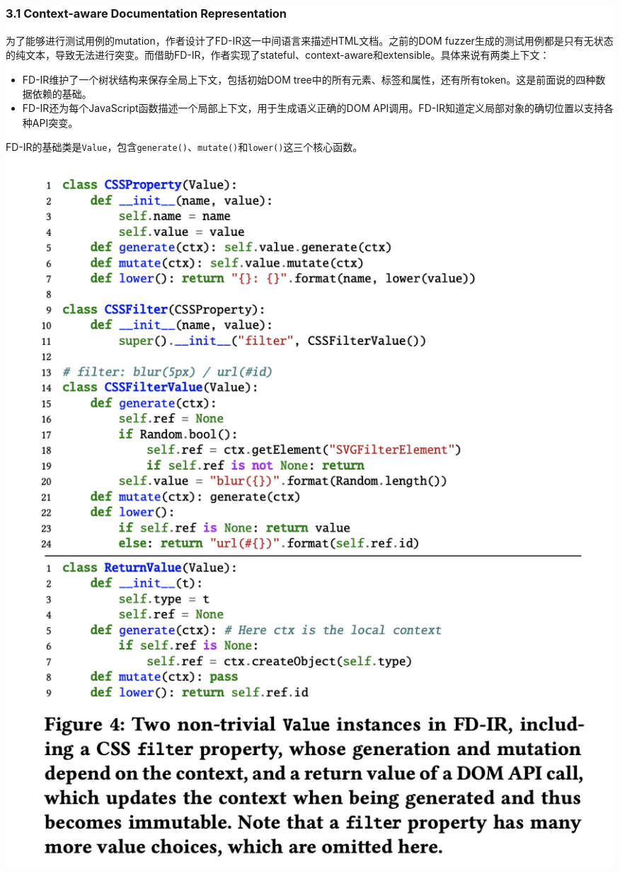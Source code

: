 ### 3.1 Context-aware Documentation Representation

为了能够进行测试用例的mutation，作者设计了FD-IR这一中间语言来描述HTML文档。之前的DOM fuzzer生成的测试用例都是只有无状态的纯文本，导致无法进行突变。而借助FD-IR，作者实现了stateful、context-aware和extensible。具体来说有两类上下文：

- FD-IR维护了一个树状结构来保存全局上下文，包括初始DOM tree中的所有元素、标签和属性，还有所有token。这是前面说的四种数据依赖的基础。
- FD-IR还为每个JavaScript函数描述一个局部上下文，用于生成语义正确的DOM API调用。FD-IR知道定义局部对象的确切位置以支持各种API突变。

FD-IR的基础类是`Value`，包含`generate()`、`mutate()`和`lower()`这三个核心函数。

![](/images/2020-12-18/upload_25abfc69bbcb9a7ebfe01db9f24b8cd3.png)
